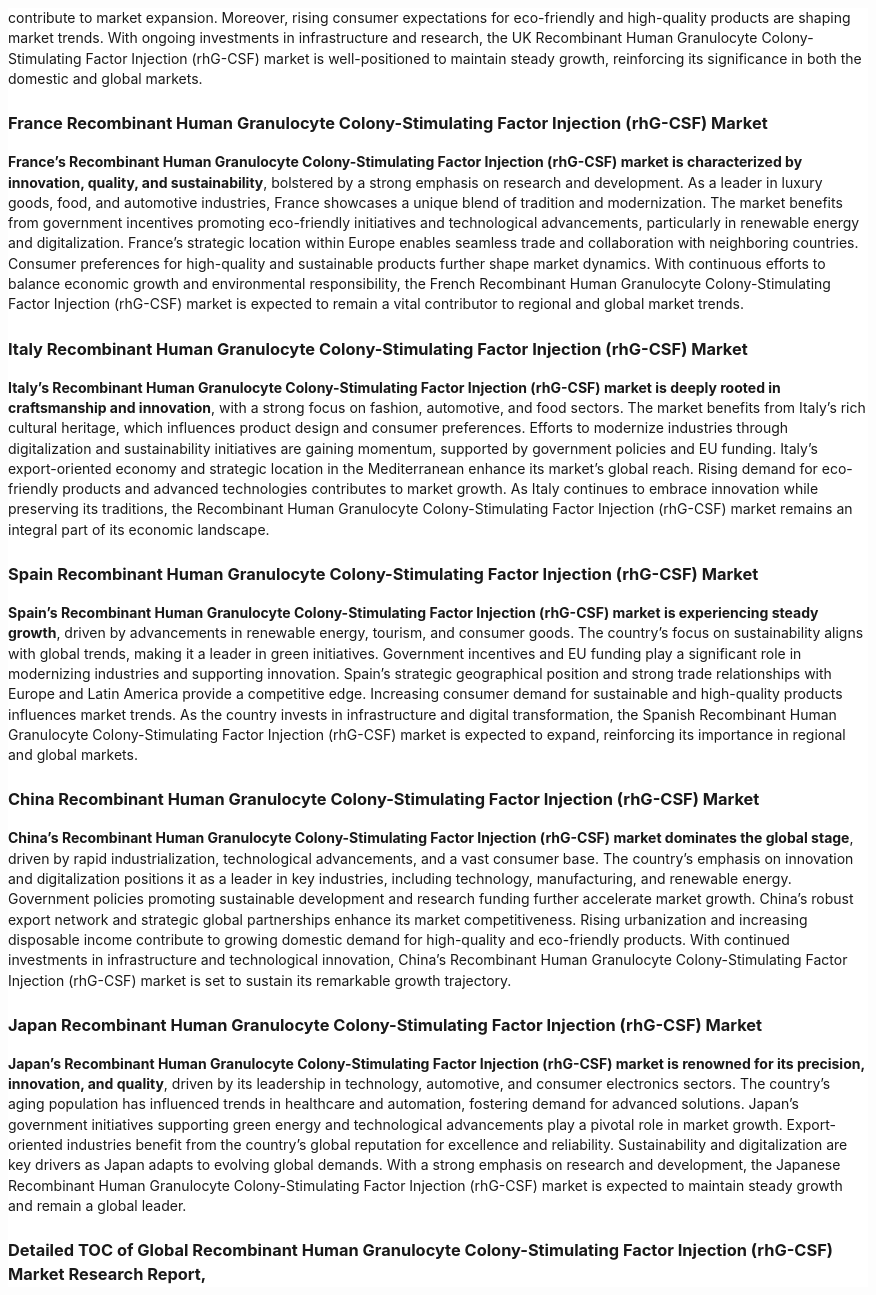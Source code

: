 contribute to market expansion. Moreover, rising consumer expectations for eco-friendly and high-quality products are shaping market trends. With ongoing investments in infrastructure and research, the UK Recombinant Human Granulocyte Colony-Stimulating Factor Injection (rhG-CSF) market is well-positioned to maintain steady growth, reinforcing its significance in both the domestic and global markets.</p><h3><strong>France Recombinant Human Granulocyte Colony-Stimulating Factor Injection (rhG-CSF) Market</strong></h3><p><strong>France&rsquo;s Recombinant Human Granulocyte Colony-Stimulating Factor Injection (rhG-CSF) market is characterized by innovation, quality, and sustainability</strong>, bolstered by a strong emphasis on research and development. As a leader in luxury goods, food, and automotive industries, France showcases a unique blend of tradition and modernization. The market benefits from government incentives promoting eco-friendly initiatives and technological advancements, particularly in renewable energy and digitalization. France&rsquo;s strategic location within Europe enables seamless trade and collaboration with neighboring countries. Consumer preferences for high-quality and sustainable products further shape market dynamics. With continuous efforts to balance economic growth and environmental responsibility, the French Recombinant Human Granulocyte Colony-Stimulating Factor Injection (rhG-CSF) market is expected to remain a vital contributor to regional and global market trends.</p><h3><strong>Italy Recombinant Human Granulocyte Colony-Stimulating Factor Injection (rhG-CSF) Market</strong></h3><p><strong>Italy&rsquo;s Recombinant Human Granulocyte Colony-Stimulating Factor Injection (rhG-CSF) market is deeply rooted in craftsmanship and innovation</strong>, with a strong focus on fashion, automotive, and food sectors. The market benefits from Italy&rsquo;s rich cultural heritage, which influences product design and consumer preferences. Efforts to modernize industries through digitalization and sustainability initiatives are gaining momentum, supported by government policies and EU funding. Italy&rsquo;s export-oriented economy and strategic location in the Mediterranean enhance its market&rsquo;s global reach. Rising demand for eco-friendly products and advanced technologies contributes to market growth. As Italy continues to embrace innovation while preserving its traditions, the Recombinant Human Granulocyte Colony-Stimulating Factor Injection (rhG-CSF) market remains an integral part of its economic landscape.</p><h3><strong>Spain Recombinant Human Granulocyte Colony-Stimulating Factor Injection (rhG-CSF) Market</strong></h3><p><strong>Spain&rsquo;s Recombinant Human Granulocyte Colony-Stimulating Factor Injection (rhG-CSF) market is experiencing steady growth</strong>, driven by advancements in renewable energy, tourism, and consumer goods. The country&rsquo;s focus on sustainability aligns with global trends, making it a leader in green initiatives. Government incentives and EU funding play a significant role in modernizing industries and supporting innovation. Spain&rsquo;s strategic geographical position and strong trade relationships with Europe and Latin America provide a competitive edge. Increasing consumer demand for sustainable and high-quality products influences market trends. As the country invests in infrastructure and digital transformation, the Spanish Recombinant Human Granulocyte Colony-Stimulating Factor Injection (rhG-CSF) market is expected to expand, reinforcing its importance in regional and global markets.</p><h3><strong>China Recombinant Human Granulocyte Colony-Stimulating Factor Injection (rhG-CSF) Market</strong></h3><p><strong>China&rsquo;s Recombinant Human Granulocyte Colony-Stimulating Factor Injection (rhG-CSF) market dominates the global stage</strong>, driven by rapid industrialization, technological advancements, and a vast consumer base. The country&rsquo;s emphasis on innovation and digitalization positions it as a leader in key industries, including technology, manufacturing, and renewable energy. Government policies promoting sustainable development and research funding further accelerate market growth. China&rsquo;s robust export network and strategic global partnerships enhance its market competitiveness. Rising urbanization and increasing disposable income contribute to growing domestic demand for high-quality and eco-friendly products. With continued investments in infrastructure and technological innovation, China&rsquo;s Recombinant Human Granulocyte Colony-Stimulating Factor Injection (rhG-CSF) market is set to sustain its remarkable growth trajectory.</p><h3><strong>Japan Recombinant Human Granulocyte Colony-Stimulating Factor Injection (rhG-CSF) Market</strong></h3><p><strong>Japan&rsquo;s Recombinant Human Granulocyte Colony-Stimulating Factor Injection (rhG-CSF) market is renowned for its precision, innovation, and quality</strong>, driven by its leadership in technology, automotive, and consumer electronics sectors. The country&rsquo;s aging population has influenced trends in healthcare and automation, fostering demand for advanced solutions. Japan&rsquo;s government initiatives supporting green energy and technological advancements play a pivotal role in market growth. Export-oriented industries benefit from the country&rsquo;s global reputation for excellence and reliability. Sustainability and digitalization are key drivers as Japan adapts to evolving global demands. With a strong emphasis on research and development, the Japanese Recombinant Human Granulocyte Colony-Stimulating Factor Injection (rhG-CSF) market is expected to maintain steady growth and remain a global leader.</p><h3><span class="">Detailed TOC of Global Recombinant Human Granulocyte Colony-Stimulating Factor Injection (rhG-CSF) Market Research Report,